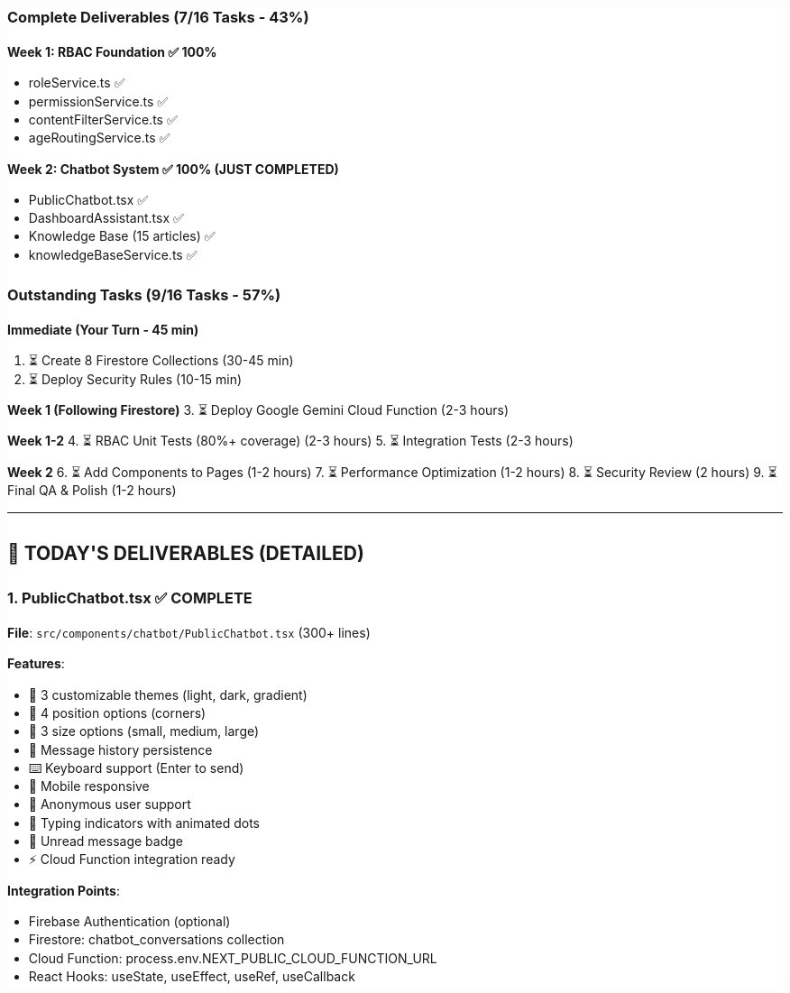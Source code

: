 ### Complete Deliverables (7/16 Tasks - 43%)

**Week 1: RBAC Foundation ✅ 100%**
- roleService.ts ✅
- permissionService.ts ✅
- contentFilterService.ts ✅
- ageRoutingService.ts ✅

**Week 2: Chatbot System ✅ 100% (JUST COMPLETED)**
- PublicChatbot.tsx ✅
- DashboardAssistant.tsx ✅
- Knowledge Base (15 articles) ✅
- knowledgeBaseService.ts ✅

### Outstanding Tasks (9/16 Tasks - 57%)

**Immediate (Your Turn - 45 min)**
1. ⏳ Create 8 Firestore Collections (30-45 min)
2. ⏳ Deploy Security Rules (10-15 min)

**Week 1 (Following Firestore)**
3. ⏳ Deploy Google Gemini Cloud Function (2-3 hours)

**Week 1-2**
4. ⏳ RBAC Unit Tests (80%+ coverage) (2-3 hours)
5. ⏳ Integration Tests (2-3 hours)

**Week 2**
6. ⏳ Add Components to Pages (1-2 hours)
7. ⏳ Performance Optimization (1-2 hours)
8. ⏳ Security Review (2 hours)
9. ⏳ Final QA & Polish (1-2 hours)

---

## 🎯 TODAY'S DELIVERABLES (DETAILED)

### 1. PublicChatbot.tsx ✅ COMPLETE
**File**: `src/components/chatbot/PublicChatbot.tsx` (300+ lines)

**Features**:
- 🎨 3 customizable themes (light, dark, gradient)
- 📍 4 position options (corners)
- 📏 3 size options (small, medium, large)
- 💬 Message history persistence
- ⌨️ Keyboard support (Enter to send)
- 📱 Mobile responsive
- 👤 Anonymous user support
- 📍 Typing indicators with animated dots
- 🔔 Unread message badge
- ⚡ Cloud Function integration ready

**Integration Points**:
- Firebase Authentication (optional)
- Firestore: chatbot_conversations collection
- Cloud Function: process.env.NEXT_PUBLIC_CLOUD_FUNCTION_URL
- React Hooks: useState, useEffect, useRef, useCallback
